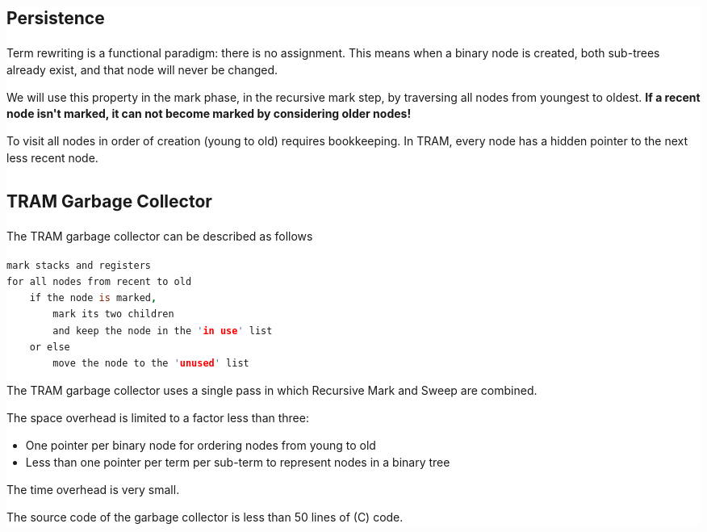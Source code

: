 ## Persistence
Term rewriting is a functional paradigm: there is no assignment. This means when a binary node is created, both sub-trees already exist, and that node will never be changed.

We will use this property in the mark phase, in the recursive mark step, by traversing all nodes from youngest to oldest. **If a recent node isn't marked, it can not become marked by considering older nodes!**

To visit all nodes in order of creation (young to old) requires bookkeeping. In TRAM, every node has a hidden pointer to the next less recent node.

## TRAM Garbage Collector
The TRAM garbage collector can be described as follows
```Prolog {linenos=false}
mark stacks and registers
for all nodes from recent to old
    if the node is marked, 
    	mark its two children 
    	and keep the node in the 'in use' list
    or else
    	move the node to the 'unused' list
```

The TRAM garbage collector uses a single pass in which Recursive Mark and Sweep are combined.

The space overhead is limited to a factor less than three:

* One pointer per binary node for ordering nodes from young to old 
* Less than one pointer per term per sub-term to represent nodes in a binary tree

The time overhead is very small.

The source code of the garbage collector is less than 50 lines of (C) code.
